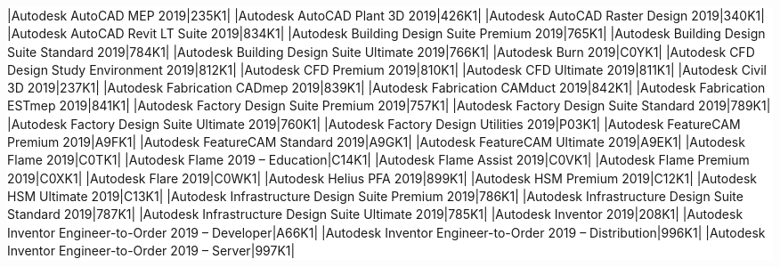 |Autodesk AutoCAD MEP 2019|235K1|
|Autodesk AutoCAD Plant 3D 2019|426K1|
|Autodesk AutoCAD Raster Design 2019|340K1|
|Autodesk AutoCAD Revit LT Suite 2019|834K1|
|Autodesk Building Design Suite Premium 2019|765K1|
|Autodesk Building Design Suite Standard 2019|784K1|
|Autodesk Building Design Suite Ultimate 2019|766K1|
|Autodesk Burn 2019|C0YK1|
|Autodesk CFD Design Study Environment 2019|812K1|
|Autodesk CFD Premium 2019|810K1|
|Autodesk CFD Ultimate 2019|811K1|
|Autodesk Civil 3D 2019|237K1|
|Autodesk Fabrication CADmep 2019|839K1|
|Autodesk Fabrication CAMduct 2019|842K1|
|Autodesk Fabrication ESTmep 2019|841K1|
|Autodesk Factory Design Suite Premium 2019|757K1|
|Autodesk Factory Design Suite Standard 2019|789K1|
|Autodesk Factory Design Suite Ultimate 2019|760K1|
|Autodesk Factory Design Utilities 2019|P03K1|
|Autodesk FeatureCAM Premium 2019|A9FK1|
|Autodesk FeatureCAM Standard 2019|A9GK1|
|Autodesk FeatureCAM Ultimate 2019|A9EK1|
|Autodesk Flame 2019|C0TK1|
|Autodesk Flame 2019 &#8211; Education|C14K1|
|Autodesk Flame Assist 2019|C0VK1|
|Autodesk Flame Premium 2019|C0XK1|
|Autodesk Flare 2019|C0WK1|
|Autodesk Helius PFA 2019|899K1|
|Autodesk HSM Premium 2019|C12K1|
|Autodesk HSM Ultimate 2019|C13K1|
|Autodesk Infrastructure Design Suite Premium 2019|786K1|
|Autodesk Infrastructure Design Suite Standard 2019|787K1|
|Autodesk Infrastructure Design Suite Ultimate 2019|785K1|
|Autodesk Inventor 2019|208K1|
|Autodesk Inventor Engineer-to-Order 2019 &#8211; Developer|A66K1|
|Autodesk Inventor Engineer-to-Order 2019 &#8211; Distribution|996K1|
|Autodesk Inventor Engineer-to-Order 2019 &#8211; Server|997K1|